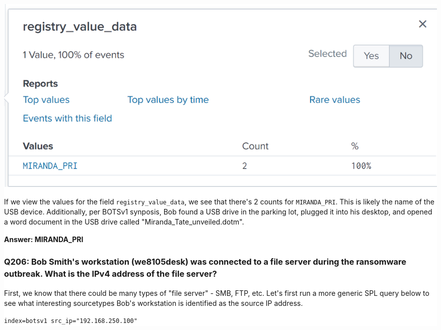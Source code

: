 ![ss38](./images/ss38.png)

If we view the values for the field `registry_value_data`, we see that there's 2 counts for `MIRANDA_PRI`. This is likely the name of the USB device. Additionally, per BOTSv1 synposis, Bob found a USB drive in the parking lot, plugged it into his desktop, and opened a word document in the USB drive called "Miranda_Tate_unveiled.dotm".

**Answer: MIRANDA_PRI**







### Q206: Bob Smith's workstation (we8105desk) was connected to a file server during the ransomware outbreak. What is the IPv4 address of the file server?

First, we know that there could be many types of "file server" - SMB, FTP, etc. Let's first run a more generic SPL query below to see what interesting sourcetypes Bob's workstation is identified as the source IP address.

```
index=botsv1 src_ip="192.168.250.100"
```